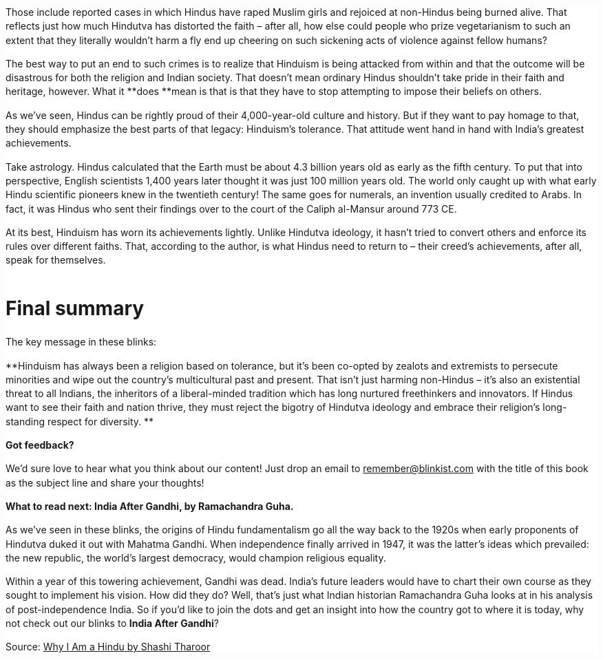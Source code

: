 Those include reported cases in which Hindus have raped Muslim girls and rejoiced at non-Hindus being burned alive. That reflects just how much Hindutva has distorted the faith – after all, how else could people who prize vegetarianism to such an extent that they literally wouldn’t harm a fly end up cheering on such sickening acts of violence against fellow humans?

The best way to put an end to such crimes is to realize that Hinduism is being attacked from within and that the outcome will be disastrous for both the religion and Indian society. That doesn’t mean ordinary Hindus shouldn’t take pride in their faith and heritage, however. What it **does **mean is that is that they have to stop attempting to impose their beliefs on others.

As we’ve seen, Hindus can be rightly proud of their 4,000-year-old culture and history. But if they want to pay homage to that, they should emphasize the best parts of that legacy: Hinduism’s tolerance. That attitude went hand in hand with India’s greatest achievements.

Take astrology. Hindus calculated that the Earth must be about 4.3 billion years old as early as the fifth century. To put that into perspective, English scientists 1,400 years later thought it was just 100 million years old. The world only caught up with what early Hindu scientific pioneers knew in the twentieth century! The same goes for numerals, an invention usually credited to Arabs. In fact, it was Hindus who sent their findings over to the court of the Caliph al-Mansur around 773 CE.

At its best, Hinduism has worn its achievements lightly. Unlike Hindutva ideology, it hasn’t tried to convert others and enforce its rules over different faiths. That, according to the author, is what Hindus need to return to – their creed’s achievements, after all, speak for themselves.

# Final summary

The key message in these blinks:

**Hinduism has always been a religion based on tolerance, but it’s been co-opted by zealots and extremists to persecute minorities and wipe out the country’s multicultural past and present. That isn’t just harming non-Hindus – it’s also an existential threat to all Indians, the inheritors of a liberal-minded tradition which has long nurtured freethinkers and innovators. If Hindus want to see their faith and nation thrive, they must reject the bigotry of Hindutva ideology and embrace their religion’s long-standing respect for diversity. **

**Got feedback?**

We’d sure love to hear what you think about our content! Just drop an email to remember@blinkist.com with the title of this book as the subject line and share your thoughts!

**What to read next: ******India After Gandhi******, by Ramachandra Guha.**

As we’ve seen in these blinks, the origins of Hindu fundamentalism go all the way back to the 1920s when early proponents of Hindutva duked it out with Mahatma Gandhi. When independence finally arrived in 1947, it was the latter’s ideas which prevailed: the new republic, the world’s largest democracy, would champion religious equality.

Within a year of this towering achievement, Gandhi was dead. India’s future leaders would have to chart their own course as they sought to implement his vision. How did they do? Well, that’s just what Indian historian Ramachandra Guha looks at in his analysis of post-independence India. So if you’d like to join the dots and get an insight into how the country got to where it is today, why not check out our blinks to **India After Gandhi**?


Source: [Why I Am a Hindu by Shashi Tharoor](https://www.blinkist.com/en/nc/daily/reader/why-i-am-a-hindu-en)